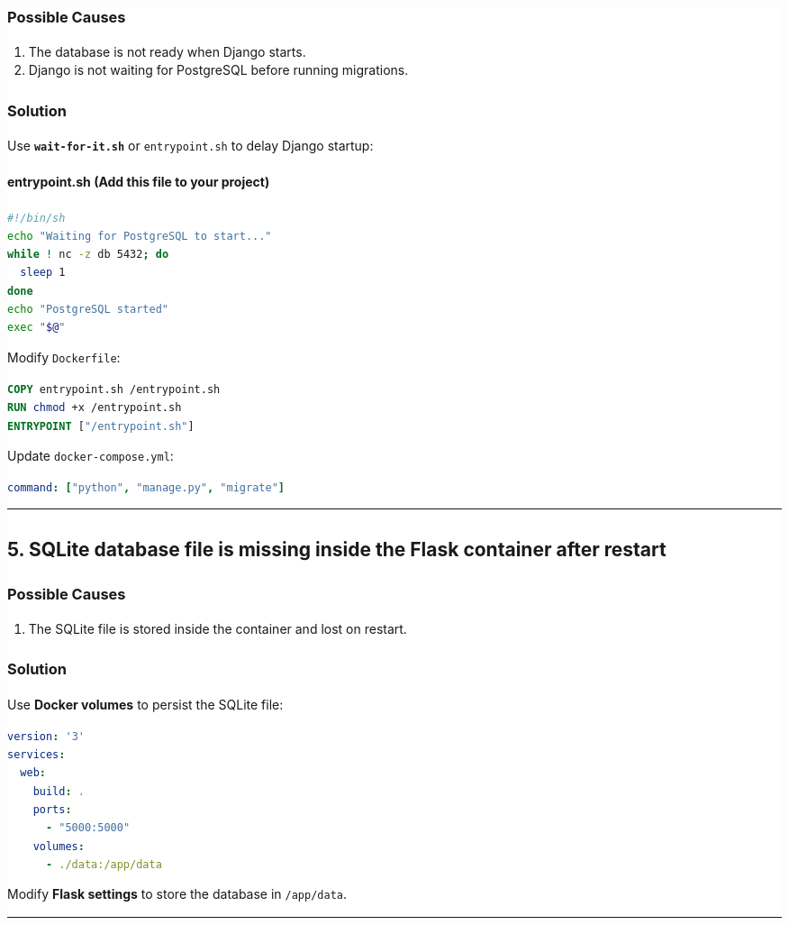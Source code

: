 ### Possible Causes
1. The database is not ready when Django starts.
2. Django is not waiting for PostgreSQL before running migrations.

### Solution
Use **`wait-for-it.sh`** or `entrypoint.sh` to delay Django startup:

#### entrypoint.sh (Add this file to your project)
```sh
#!/bin/sh
echo "Waiting for PostgreSQL to start..."
while ! nc -z db 5432; do   
  sleep 1
done
echo "PostgreSQL started"
exec "$@"
```
Modify `Dockerfile`:
```dockerfile
COPY entrypoint.sh /entrypoint.sh
RUN chmod +x /entrypoint.sh
ENTRYPOINT ["/entrypoint.sh"]
```
Update `docker-compose.yml`:
```yaml
command: ["python", "manage.py", "migrate"]
```

---

## 5. SQLite database file is missing inside the Flask container after restart

### Possible Causes
1. The SQLite file is stored inside the container and lost on restart.

### Solution
Use **Docker volumes** to persist the SQLite file:
```yaml
version: '3'
services:
  web:
    build: .
    ports:
      - "5000:5000"
    volumes:
      - ./data:/app/data
```
Modify **Flask settings** to store the database in `/app/data`.

---
